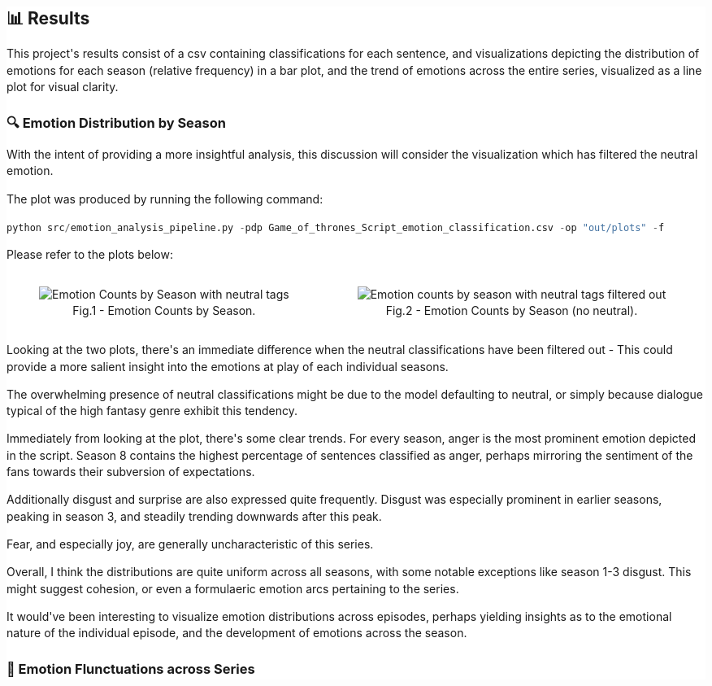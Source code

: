 ## 📊 Results
This project's results consist of a csv containing classifications for each sentence, and visualizations depicting the distribution of emotions for each season (relative frequency) in a bar plot, and the trend of emotions across the entire series, visualized as a line plot for visual clarity.

### 🔍 Emotion Distribution by Season
With the intent of providing a more insightful analysis, this discussion will consider the visualization which has filtered the neutral emotion. 

The plot was produced by running the following command:
```py
python src/emotion_analysis_pipeline.py -pdp Game_of_thrones_Script_emotion_classification.csv -op "out/plots" -f
```

Please refer to the plots below: 

<p float="left">
  <figure style="display: inline-block;">
    <img src="/out/plots/emotion_counts_by_season_base.png" width="400" alt="Emotion Counts by Season with neutral tags" />
    <figcaption style="text-align: center">Fig.1 - Emotion Counts by Season.</figcaption>
  </figure>
  <figure style="display: inline-block;">
    <img src="/out/plots/emotion_counts_by_season_filtered.png" width="400" alt="Emotion counts by season with neutral tags filtered out" />
    <figcaption style="text-align: center">Fig.2 - Emotion Counts by Season (no neutral).</figcaption>
  </figure>
</p>

Looking at the two plots, there's an immediate difference when the neutral classifications have been filtered out - This could provide a more salient insight into the emotions at play of each individual seasons.

The overwhelming presence of neutral classifications might be due to the model defaulting to neutral, or simply because dialogue typical of the high fantasy genre exhibit this tendency. 

Immediately from looking at the plot, there's some clear trends. For every season, anger is the most prominent emotion depicted in the script. Season 8 contains the highest percentage of sentences classified as anger, perhaps mirroring the sentiment of the fans towards their subversion of expectations. 

Additionally disgust and surprise are also expressed quite frequently. Disgust was especially prominent in earlier seasons, peaking in season 3, and steadily trending downwards after this peak.

Fear, and especially joy, are generally uncharacteristic of this series.

Overall, I think the distributions are quite uniform across all seasons, with some notable exceptions like season 1-3 disgust. This might suggest cohesion, or even a formulaeric emotion arcs pertaining to the series. 

It would've been interesting to visualize emotion distributions across episodes, perhaps yielding insights as to the emotional nature of the individual episode, and the development of emotions across the season.

### 🌱 Emotion Flunctuations across Series 
